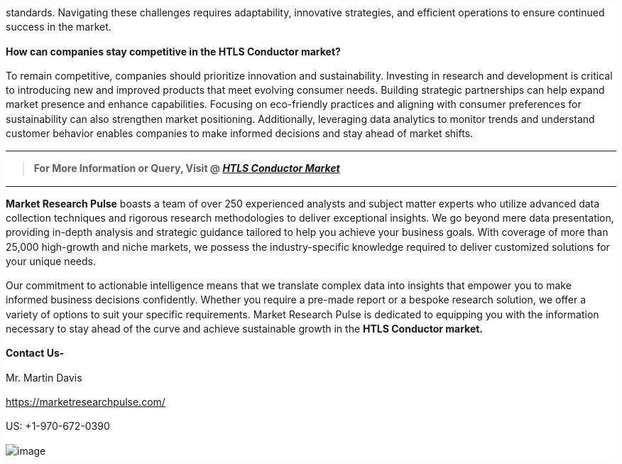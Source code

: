 standards. Navigating these challenges requires adaptability, innovative strategies, and efficient operations to ensure continued success in the market.</p><p><strong>How can companies stay competitive in the HTLS Conductor market?</strong></p><p>To remain competitive, companies should prioritize innovation and sustainability. Investing in research and development is critical to introducing new and improved products that meet evolving consumer needs. Building strategic partnerships can help expand market presence and enhance capabilities. Focusing on eco-friendly practices and aligning with consumer preferences for sustainability can also strengthen market positioning. Additionally, leveraging data analytics to monitor trends and understand customer behavior enables companies to make informed decisions and stay ahead of market shifts.</p><hr /><blockquote><p><strong>For More Information or Query, Visit @&nbsp;<em><a href="https://marketresearchpulse.com/report/33219/htls-conductor-market?utm_source=Linkedin&utm_medium=0119">HTLS Conductor Market</a></em></strong></p></blockquote><hr /><p><strong>Market Research Pulse</strong> boasts a team of over 250 experienced analysts and subject matter experts who utilize advanced data collection techniques and rigorous research methodologies to deliver exceptional insights. We go beyond mere data presentation, providing in-depth analysis and strategic guidance tailored to help you achieve your business goals. With coverage of more than 25,000 high-growth and niche markets, we possess the industry-specific knowledge required to deliver customized solutions for your unique needs.</p><p>Our commitment to actionable intelligence means that we translate complex data into insights that empower you to make informed business decisions confidently. Whether you require a pre-made report or a bespoke research solution, we offer a variety of options to suit your specific requirements. Market Research Pulse is dedicated to equipping you with the information necessary to stay ahead of the curve and achieve sustainable growth in the <strong>HTLS Conductor market.</strong></p><p><strong>Contact Us-</strong></p><p>Mr. Martin Davis</p><p>https://marketresearchpulse.com/</p><p>US: +1-970-672-0390</p>
![image](https://github.com/user-attachments/assets/e6548dbf-e095-4b54-89dd-426242948744)
